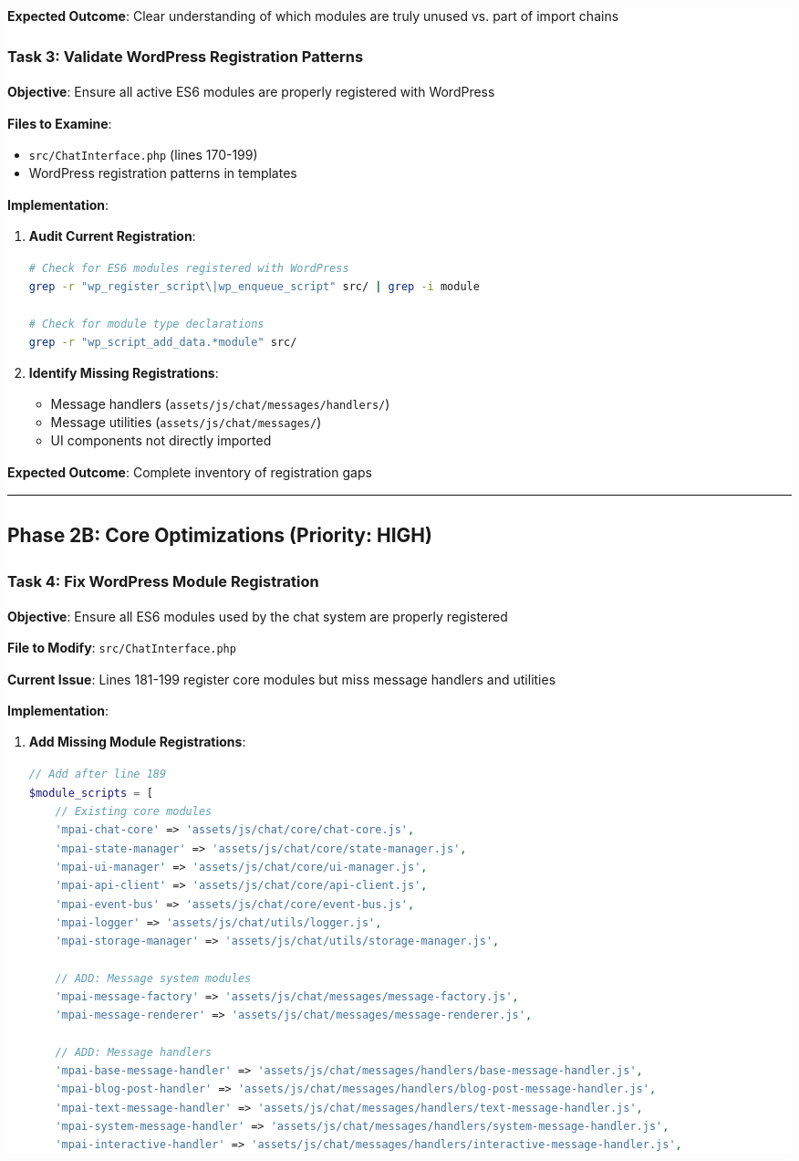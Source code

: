 **Expected Outcome**: Clear understanding of which modules are truly unused vs. part of import chains

### Task 3: Validate WordPress Registration Patterns

**Objective**: Ensure all active ES6 modules are properly registered with WordPress

**Files to Examine**:
- `src/ChatInterface.php` (lines 170-199)
- WordPress registration patterns in templates

**Implementation**:

1. **Audit Current Registration**:
   ```bash
   # Check for ES6 modules registered with WordPress
   grep -r "wp_register_script\|wp_enqueue_script" src/ | grep -i module
   
   # Check for module type declarations
   grep -r "wp_script_add_data.*module" src/
   ```

2. **Identify Missing Registrations**:
   - Message handlers (`assets/js/chat/messages/handlers/`)
   - Message utilities (`assets/js/chat/messages/`)
   - UI components not directly imported

**Expected Outcome**: Complete inventory of registration gaps

---

## Phase 2B: Core Optimizations (Priority: HIGH)

### Task 4: Fix WordPress Module Registration

**Objective**: Ensure all ES6 modules used by the chat system are properly registered

**File to Modify**: `src/ChatInterface.php`

**Current Issue**: Lines 181-199 register core modules but miss message handlers and utilities

**Implementation**:

1. **Add Missing Module Registrations**:
   ```php
   // Add after line 189
   $module_scripts = [
       // Existing core modules
       'mpai-chat-core' => 'assets/js/chat/core/chat-core.js',
       'mpai-state-manager' => 'assets/js/chat/core/state-manager.js',
       'mpai-ui-manager' => 'assets/js/chat/core/ui-manager.js',
       'mpai-api-client' => 'assets/js/chat/core/api-client.js',
       'mpai-event-bus' => 'assets/js/chat/core/event-bus.js',
       'mpai-logger' => 'assets/js/chat/utils/logger.js',
       'mpai-storage-manager' => 'assets/js/chat/utils/storage-manager.js',
       
       // ADD: Message system modules
       'mpai-message-factory' => 'assets/js/chat/messages/message-factory.js',
       'mpai-message-renderer' => 'assets/js/chat/messages/message-renderer.js',
       
       // ADD: Message handlers
       'mpai-base-message-handler' => 'assets/js/chat/messages/handlers/base-message-handler.js',
       'mpai-blog-post-handler' => 'assets/js/chat/messages/handlers/blog-post-message-handler.js',
       'mpai-text-message-handler' => 'assets/js/chat/messages/handlers/text-message-handler.js',
       'mpai-system-message-handler' => 'assets/js/chat/messages/handlers/system-message-handler.js',
       'mpai-interactive-handler' => 'assets/js/chat/messages/handlers/interactive-message-handler.js',
   ```